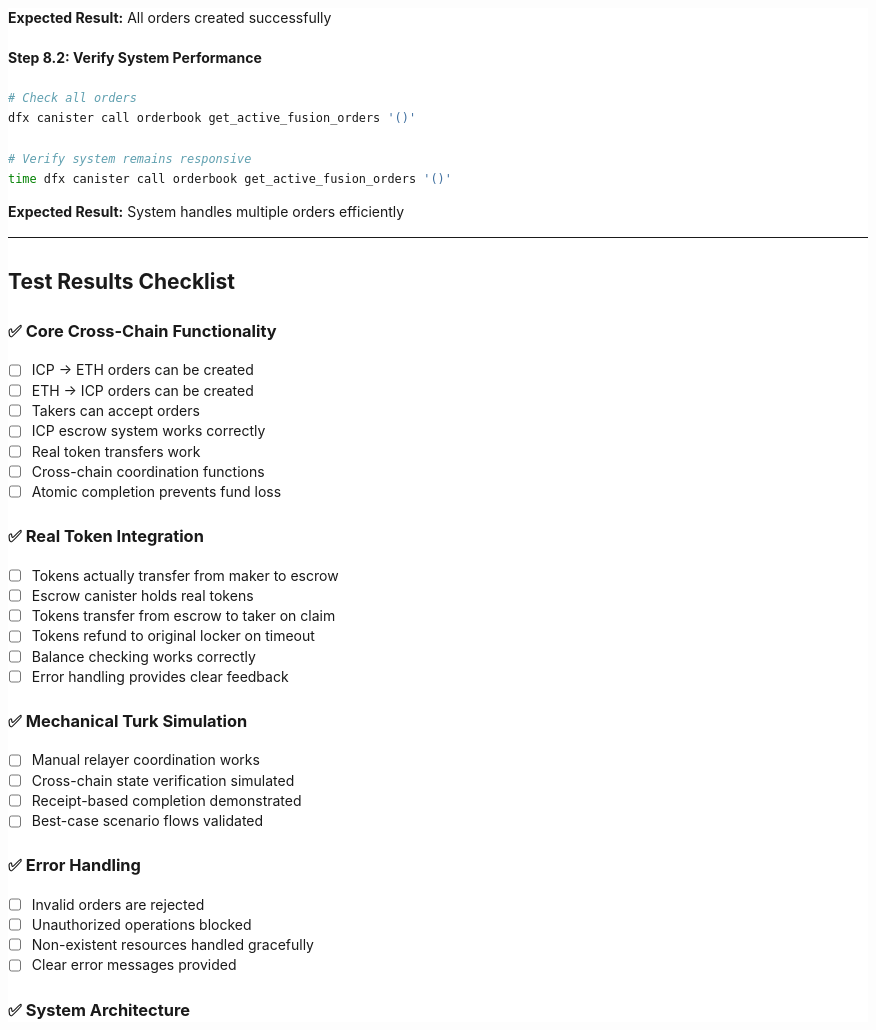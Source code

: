 **Expected Result:** All orders created successfully

#### Step 8.2: Verify System Performance

```bash
# Check all orders
dfx canister call orderbook get_active_fusion_orders '()'

# Verify system remains responsive
time dfx canister call orderbook get_active_fusion_orders '()'
```

**Expected Result:** System handles multiple orders efficiently

---

## Test Results Checklist

### ✅ Core Cross-Chain Functionality

- [ ] ICP → ETH orders can be created
- [ ] ETH → ICP orders can be created
- [ ] Takers can accept orders
- [ ] ICP escrow system works correctly
- [ ] Real token transfers work
- [ ] Cross-chain coordination functions
- [ ] Atomic completion prevents fund loss

### ✅ Real Token Integration

- [ ] Tokens actually transfer from maker to escrow
- [ ] Escrow canister holds real tokens
- [ ] Tokens transfer from escrow to taker on claim
- [ ] Tokens refund to original locker on timeout
- [ ] Balance checking works correctly
- [ ] Error handling provides clear feedback

### ✅ Mechanical Turk Simulation

- [ ] Manual relayer coordination works
- [ ] Cross-chain state verification simulated
- [ ] Receipt-based completion demonstrated
- [ ] Best-case scenario flows validated

### ✅ Error Handling

- [ ] Invalid orders are rejected
- [ ] Unauthorized operations blocked
- [ ] Non-existent resources handled gracefully
- [ ] Clear error messages provided

### ✅ System Architecture
